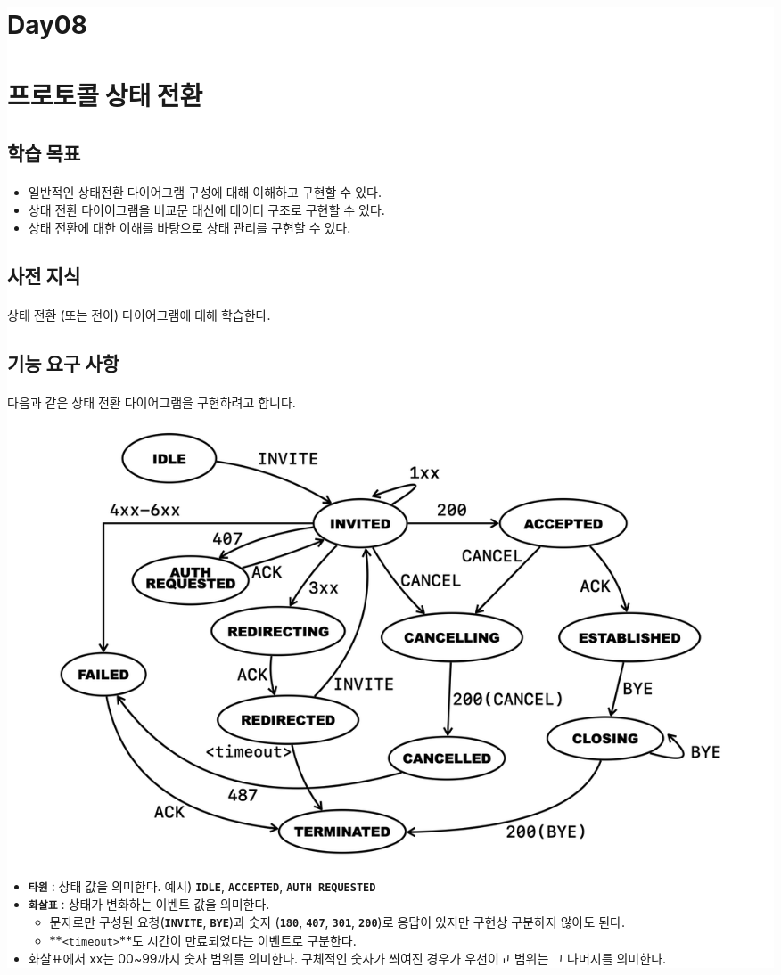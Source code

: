 # Day08

# 프로토콜 상태 전환

## 학습 목표

- 일반적인 상태전환 다이어그램 구성에 대해 이해하고 구현할 수 있다.
- 상태 전환 다이어그램을 비교문 대신에 데이터 구조로 구현할 수 있다.
- 상태 전환에 대한 이해를 바탕으로 상태 관리를 구현할 수 있다.

## 사전 지식

상태 전환 (또는 전이) 다이어그램에 대해 학습한다.

## 기능 요구 사항

다음과 같은 상태 전환 다이어그램을 구현하려고 합니다.

![image.png](/day08/image.png)

- **`타원`** : 상태 값을 의미한다. 예시) **`IDLE`**, **`ACCEPTED`**, **`AUTH REQUESTED`**
- **`화살표`** : 상태가 변화하는 이벤트 값을 의미한다.
    - 문자로만 구성된 요청(**`INVITE`**, **`BYE`**)과 숫자 (**`180`**, **`407`**, **`301`**, **`200`**)로 응답이 있지만 구현상 구분하지 않아도 된다.
    - **`<timeout>`**도 시간이 만료되었다는 이벤트로 구분한다.
- 화살표에서 xx는 00~99까지 숫자 범위를 의미한다. 구체적인 숫자가 씌여진 경우가 우선이고 범위는 그 나머지를 의미한다.
